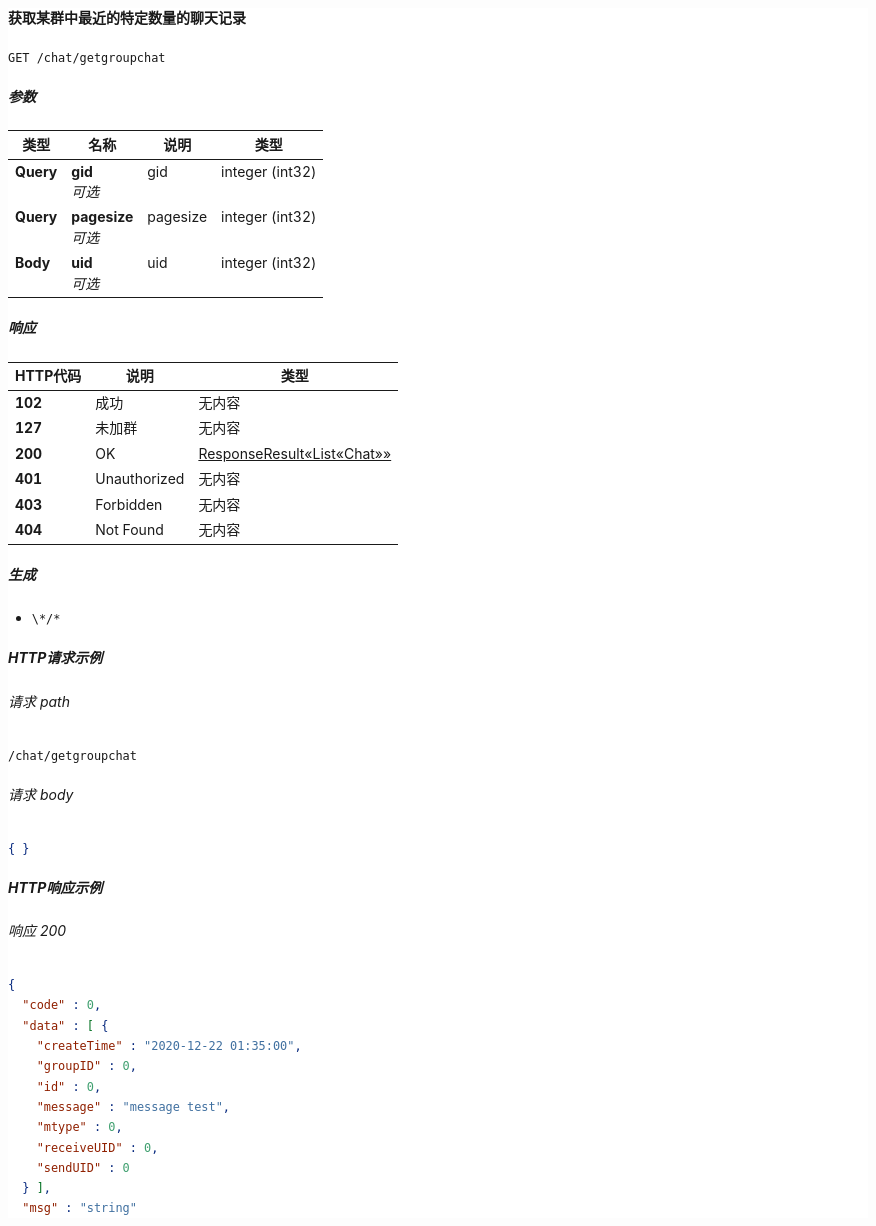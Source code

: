 
<a name="getgroupchatusingget"></a>
#### 获取某群中最近的特定数量的聊天记录
```
GET /chat/getgroupchat
```


##### 参数

|类型|名称|说明|类型|
|---|---|---|---|
|**Query**|**gid**  <br>*可选*|gid|integer (int32)|
|**Query**|**pagesize**  <br>*可选*|pagesize|integer (int32)|
|**Body**|**uid**  <br>*可选*|uid|integer (int32)|


##### 响应

|HTTP代码|说明|类型|
|---|---|---|
|**102**|成功|无内容|
|**127**|未加群|无内容|
|**200**|OK|[ResponseResult«List«Chat»»](#d4fd7cedcb8c5dc04f176888e43cbb73)|
|**401**|Unauthorized|无内容|
|**403**|Forbidden|无内容|
|**404**|Not Found|无内容|


##### 生成

* `\*/*`


##### HTTP请求示例

###### 请求 path
```
/chat/getgroupchat
```


###### 请求 body
```json
{ }
```


##### HTTP响应示例

###### 响应 200
```json
{
  "code" : 0,
  "data" : [ {
    "createTime" : "2020-12-22 01:35:00",
    "groupID" : 0,
    "id" : 0,
    "message" : "message test",
    "mtype" : 0,
    "receiveUID" : 0,
    "sendUID" : 0
  } ],
  "msg" : "string"
```